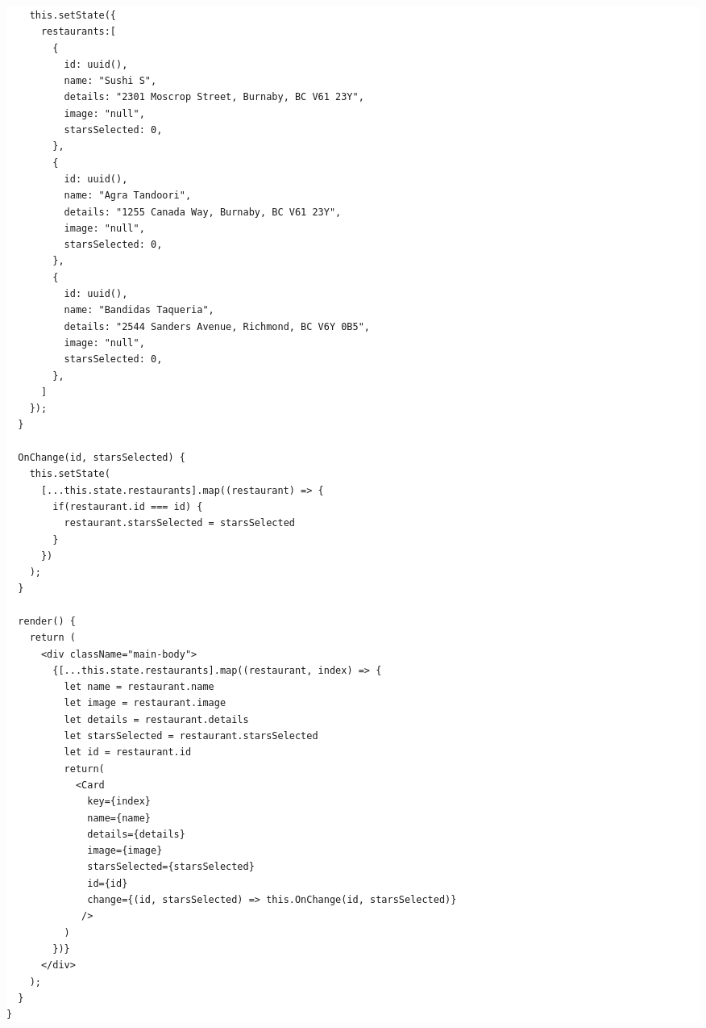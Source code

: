 ```
    this.setState({
      restaurants:[
        {
          id: uuid(),
          name: "Sushi S",
          details: "2301 Moscrop Street, Burnaby, BC V61 23Y",
          image: "null",
          starsSelected: 0,
        },
        {
          id: uuid(),
          name: "Agra Tandoori",
          details: "1255 Canada Way, Burnaby, BC V61 23Y",
          image: "null",
          starsSelected: 0,
        },
        {
          id: uuid(),
          name: "Bandidas Taqueria",
          details: "2544 Sanders Avenue, Richmond, BC V6Y 0B5",
          image: "null",
          starsSelected: 0,
        },
      ]
    });
  }

  OnChange(id, starsSelected) {
    this.setState(
      [...this.state.restaurants].map((restaurant) => {
        if(restaurant.id === id) {
          restaurant.starsSelected = starsSelected
        }
      })
    );
  }

  render() {
    return (
      <div className="main-body">
        {[...this.state.restaurants].map((restaurant, index) => {
          let name = restaurant.name
          let image = restaurant.image
          let details = restaurant.details
          let starsSelected = restaurant.starsSelected
          let id = restaurant.id
          return(
            <Card
              key={index}
              name={name}
              details={details}
              image={image}
              starsSelected={starsSelected}
              id={id}
              change={(id, starsSelected) => this.OnChange(id, starsSelected)}
             />
          )
        })}      
      </div>
    );
  }
}

```